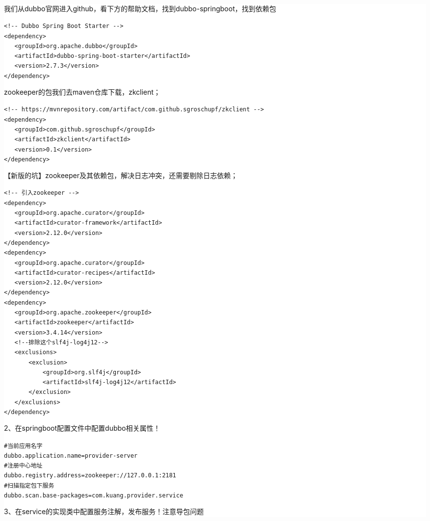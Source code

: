 我们从dubbo官网进入github，看下方的帮助文档，找到dubbo-springboot，找到依赖包
~~~
<!-- Dubbo Spring Boot Starter -->
<dependency>
   <groupId>org.apache.dubbo</groupId>
   <artifactId>dubbo-spring-boot-starter</artifactId>
   <version>2.7.3</version>
</dependency>  
~~~
zookeeper的包我们去maven仓库下载，zkclient；
~~~
<!-- https://mvnrepository.com/artifact/com.github.sgroschupf/zkclient -->
<dependency>
   <groupId>com.github.sgroschupf</groupId>
   <artifactId>zkclient</artifactId>
   <version>0.1</version>
</dependency>
~~~
【新版的坑】zookeeper及其依赖包，解决日志冲突，还需要剔除日志依赖；
~~~
<!-- 引入zookeeper -->
<dependency>
   <groupId>org.apache.curator</groupId>
   <artifactId>curator-framework</artifactId>
   <version>2.12.0</version>
</dependency>
<dependency>
   <groupId>org.apache.curator</groupId>
   <artifactId>curator-recipes</artifactId>
   <version>2.12.0</version>
</dependency>
<dependency>
   <groupId>org.apache.zookeeper</groupId>
   <artifactId>zookeeper</artifactId>
   <version>3.4.14</version>
   <!--排除这个slf4j-log4j12-->
   <exclusions>
       <exclusion>
           <groupId>org.slf4j</groupId>
           <artifactId>slf4j-log4j12</artifactId>
       </exclusion>
   </exclusions>
</dependency>
~~~
2、在springboot配置文件中配置dubbo相关属性！
~~~
#当前应用名字
dubbo.application.name=provider-server
#注册中心地址
dubbo.registry.address=zookeeper://127.0.0.1:2181
#扫描指定包下服务
dubbo.scan.base-packages=com.kuang.provider.service
~~~
3、在service的实现类中配置服务注解，发布服务！注意导包问题

